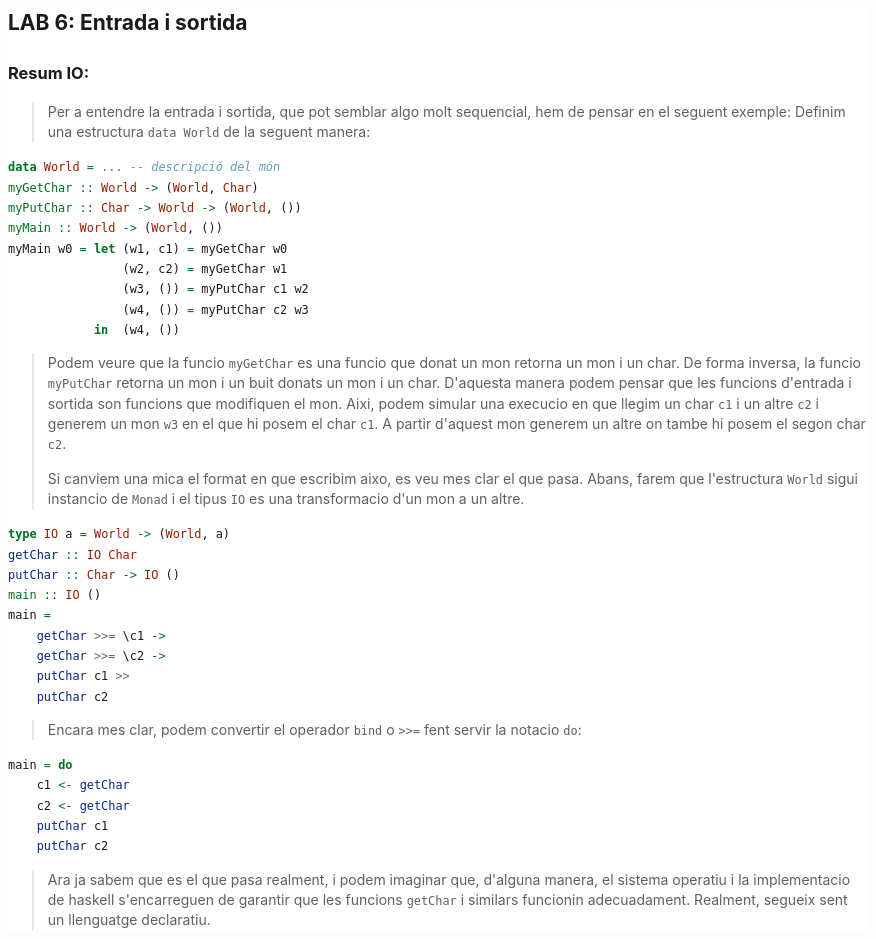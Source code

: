
## LAB 6: Entrada i sortida

### Resum IO:

> Per a entendre la entrada i sortida, que pot semblar algo molt sequencial, hem de pensar en el seguent exemple:
> Definim una estructura `data World` de la seguent manera:

```haskell
data World = ... -- descripció del món
myGetChar :: World -> (World, Char)
myPutChar :: Char -> World -> (World, ())
myMain :: World -> (World, ())
myMain w0 = let (w1, c1) = myGetChar w0
                (w2, c2) = myGetChar w1
                (w3, ()) = myPutChar c1 w2
                (w4, ()) = myPutChar c2 w3
            in  (w4, ())
```

> Podem veure que la funcio `myGetChar` es una funcio que donat un mon retorna un mon i un char. De forma inversa, la funcio `myPutChar` retorna un mon i un buit donats un mon i un char. D'aquesta manera podem pensar que les funcions d'entrada i sortida son funcions que modifiquen el mon. Aixi, podem simular una execucio en que llegim un char `c1` i un altre `c2` i generem un mon `w3` en el que hi posem el char `c1`. A partir d'aquest mon generem un altre on tambe hi posem el segon char `c2`.
> 
> Si canviem una mica el format en que escribim aixo, es veu mes clar el que pasa. Abans, farem que l'estructura `World` sigui instancio de `Monad` i el tipus `IO` es una transformacio d'un mon a un altre.

```haskell
type IO a = World -> (World, a)
getChar :: IO Char
putChar :: Char -> IO ()
main :: IO ()
main =
    getChar >>= \c1 ->
    getChar >>= \c2 ->
    putChar c1 >>
    putChar c2
```

> Encara mes clar, podem convertir el operador `bind` o `>>=` fent servir la notacio `do`:

```haskell
main = do
    c1 <- getChar
    c2 <- getChar
    putChar c1
    putChar c2
```

> Ara ja sabem que es el que pasa realment, i podem imaginar que, d'alguna manera, el sistema operatiu i la implementacio de haskell s'encarreguen de garantir que les funcions `getChar` i similars funcionin adecuadament. Realment, segueix sent un llenguatge declaratiu.
